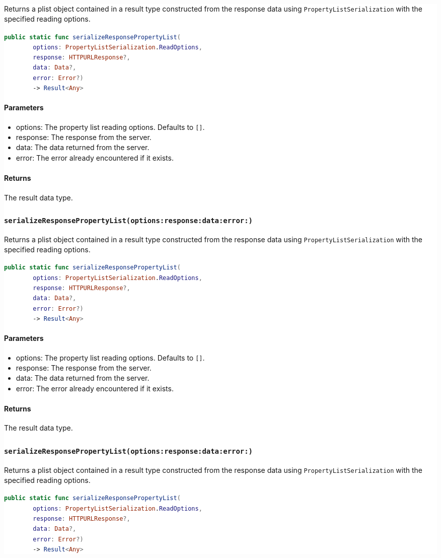 Returns a plist object contained in a result type constructed from the response data using
`PropertyListSerialization` with the specified reading options.

``` swift
public static func serializeResponsePropertyList(
        options: PropertyListSerialization.ReadOptions,
        response: HTTPURLResponse?,
        data: Data?,
        error: Error?)
        -> Result<Any>
```

#### Parameters

  - options: The property list reading options. Defaults to `[]`.
  - response: The response from the server.
  - data: The data returned from the server.
  - error: The error already encountered if it exists.

#### Returns

The result data type.

### `serializeResponsePropertyList(options:response:data:error:)`

Returns a plist object contained in a result type constructed from the response data using
`PropertyListSerialization` with the specified reading options.

``` swift
public static func serializeResponsePropertyList(
        options: PropertyListSerialization.ReadOptions,
        response: HTTPURLResponse?,
        data: Data?,
        error: Error?)
        -> Result<Any>
```

#### Parameters

  - options: The property list reading options. Defaults to `[]`.
  - response: The response from the server.
  - data: The data returned from the server.
  - error: The error already encountered if it exists.

#### Returns

The result data type.

### `serializeResponsePropertyList(options:response:data:error:)`

Returns a plist object contained in a result type constructed from the response data using
`PropertyListSerialization` with the specified reading options.

``` swift
public static func serializeResponsePropertyList(
        options: PropertyListSerialization.ReadOptions,
        response: HTTPURLResponse?,
        data: Data?,
        error: Error?)
        -> Result<Any>
```
